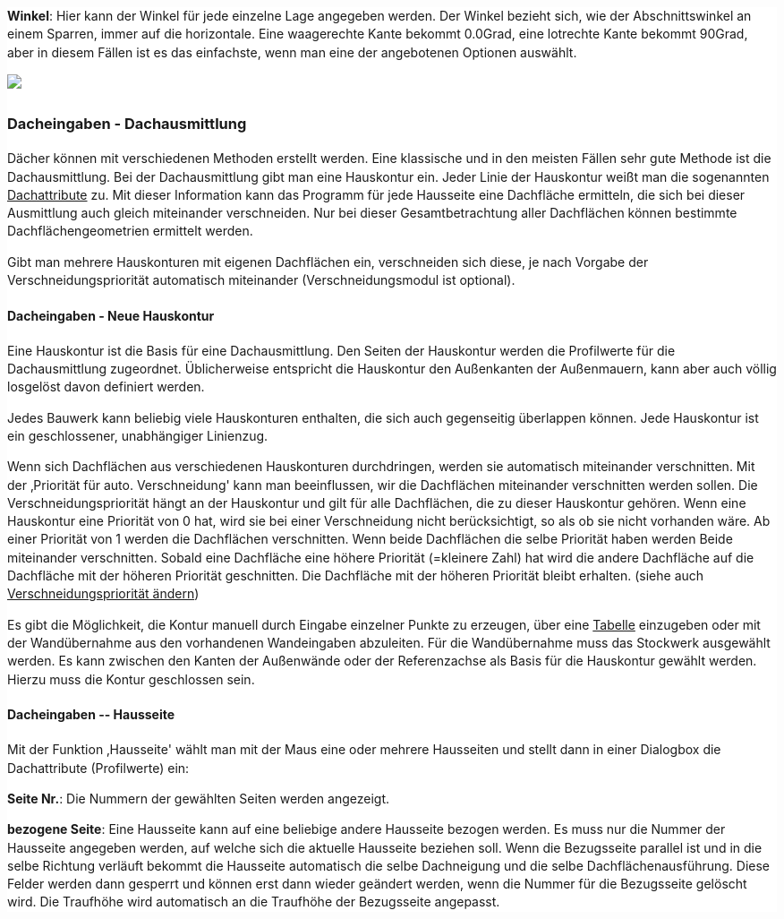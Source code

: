 **Winkel**: Hier kann der Winkel für jede einzelne Lage angegeben werden. Der Winkel bezieht sich, wie der Abschnittswinkel an einem Sparren, immer auf die horizontale. Eine waagerechte Kante bekommt 0.0Grad, eine lotrechte Kante bekommt 90Grad, aber in diesem Fällen ist es das einfachste, wenn man eine der angebotenen Optionen auswählt.

![](mediaDachHelp/media/image2.wmf)

### Dacheingaben - Dachausmittlung

Dächer können mit verschiedenen Methoden erstellt werden. Eine klassische und in den meisten Fällen sehr gute Methode ist die Dachausmittlung. Bei der Dachausmittlung gibt man eine Hauskontur ein. Jeder Linie der Hauskontur weißt man die sogenannten [Dachattribute](#dacheingaben-hausseite) zu. Mit dieser Information kann das Programm für jede Hausseite eine Dachfläche ermitteln, die sich bei dieser Ausmittlung auch gleich miteinander verschneiden. Nur bei dieser Gesamtbetrachtung aller Dachflächen können bestimmte Dachflächengeometrien ermittelt werden.

Gibt man mehrere Hauskonturen mit eigenen Dachflächen ein, verschneiden sich diese, je nach Vorgabe der Verschneidungspriorität automatisch miteinander (Verschneidungsmodul ist optional).

#### Dacheingaben - Neue Hauskontur

Eine Hauskontur ist die Basis für eine Dachausmittlung. Den Seiten der Hauskontur werden die Profilwerte für die Dachausmittlung zugeordnet. Üblicherweise entspricht die Hauskontur den Außenkanten der Außenmauern, kann aber auch völlig losgelöst davon definiert werden.

Jedes Bauwerk kann beliebig viele Hauskonturen enthalten, die sich auch gegenseitig überlappen können. Jede Hauskontur ist ein geschlossener, unabhängiger Linienzug.

Wenn sich Dachflächen aus verschiedenen Hauskonturen durchdringen, werden sie automatisch miteinander verschnitten. Mit der ‚Priorität für auto. Verschneidung' kann man beeinflussen, wir die Dachflächen miteinander verschnitten werden sollen. Die Verschneidungspriorität hängt an der Hauskontur und gilt für alle Dachflächen, die zu dieser Hauskontur gehören. Wenn eine Hauskontur eine Priorität von 0 hat, wird sie bei einer Verschneidung nicht berücksichtigt, so als ob sie nicht vorhanden wäre. Ab einer Priorität von 1 werden die Dachflächen verschnitten. Wenn beide Dachflächen die selbe Priorität haben werden Beide miteinander verschnitten. Sobald eine Dachfläche eine höhere Priorität (=kleinere Zahl) hat wird die andere Dachfläche auf die Dachfläche mit der höheren Priorität geschnitten. Die Dachfläche mit der höheren Priorität bleibt erhalten. (siehe auch [Verschneidungspriorität ändern](#dachbearbeitung-ändern-verschneidungspriorität))

Es gibt die Möglichkeit, die Kontur manuell durch Eingabe einzelner Punkte zu erzeugen, über eine [Tabelle](#dacheingaben-tabelle) einzugeben oder mit der Wandübernahme aus den vorhandenen Wandeingaben abzuleiten. Für die Wandübernahme muss das Stockwerk ausgewählt werden. Es kann zwischen den Kanten der Außenwände oder der Referenzachse als Basis für die Hauskontur gewählt werden. Hierzu muss die Kontur geschlossen sein.

#### Dacheingaben -- Hausseite

Mit der Funktion ‚Hausseite' wählt man mit der Maus eine oder mehrere Hausseiten und stellt dann in einer Dialogbox die Dachattribute (Profilwerte) ein:

**Seite Nr.**: Die Nummern der gewählten Seiten werden angezeigt.

**bezogene Seite**: Eine Hausseite kann auf eine beliebige andere Hausseite bezogen werden. Es muss nur die Nummer der Hausseite angegeben werden, auf welche sich die aktuelle Hausseite beziehen soll. Wenn die Bezugsseite parallel ist und in die selbe Richtung verläuft bekommt die Hausseite automatisch die selbe Dachneigung und die selbe Dachflächenausführung. Diese Felder werden dann gesperrt und können erst dann wieder geändert werden, wenn die Nummer für die Bezugsseite gelöscht wird. Die Traufhöhe wird automatisch an die Traufhöhe der Bezugsseite angepasst.
